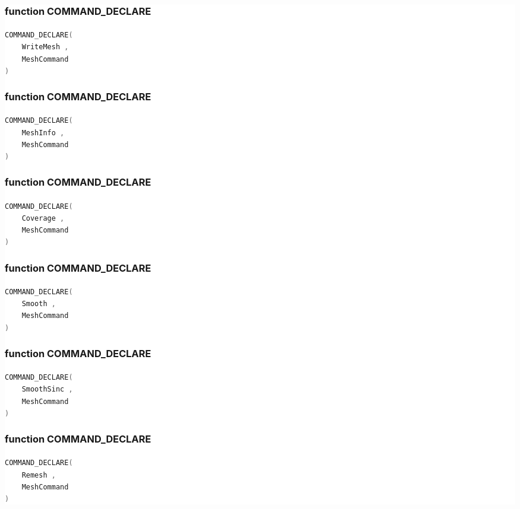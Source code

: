 
### function COMMAND_DECLARE

```cpp
COMMAND_DECLARE(
    WriteMesh ,
    MeshCommand 
)
```


### function COMMAND_DECLARE

```cpp
COMMAND_DECLARE(
    MeshInfo ,
    MeshCommand 
)
```


### function COMMAND_DECLARE

```cpp
COMMAND_DECLARE(
    Coverage ,
    MeshCommand 
)
```


### function COMMAND_DECLARE

```cpp
COMMAND_DECLARE(
    Smooth ,
    MeshCommand 
)
```


### function COMMAND_DECLARE

```cpp
COMMAND_DECLARE(
    SmoothSinc ,
    MeshCommand 
)
```


### function COMMAND_DECLARE

```cpp
COMMAND_DECLARE(
    Remesh ,
    MeshCommand 
)
```
